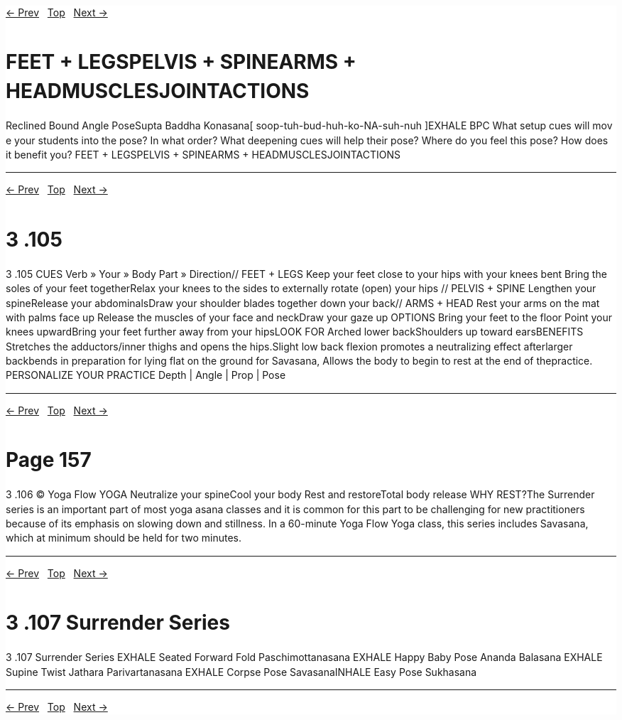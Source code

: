 [← Prev](/pages/page-153.md) &nbsp; [Top](/index.md) &nbsp; [Next →](/pages/page-155.md)

# FEET + LEGSPELVIS + SPINEARMS + HEADMUSCLESJOINTACTIONS

Reclined Bound Angle PoseSupta Baddha Konasana[ soop-tuh-bud-huh-ko-NA-suh-nuh ]EXHALE
BPC What setup cues will mov e your students into the pose? In what order? What deepening cues will help their pose? Where do you feel this pose? How does it benefit you?
FEET + LEGSPELVIS + SPINEARMS + HEADMUSCLESJOINTACTIONS

---
[← Prev](/pages/page-154.md) &nbsp; [Top](/index.md) &nbsp; [Next →](/pages/page-156.md)

# 3 .105

3 .105
CUES Verb » Your » Body Part » Direction// FEET + LEGS Keep your feet close to your hips with your knees bent Bring the soles of your feet togetherRelax your knees to the sides to externally rotate (open) your hips // PELVIS + SPINE Lengthen your spineRelease your abdominalsDraw your shoulder blades together down your back// ARMS + HEAD Rest your arms on the mat with palms face up Release the muscles of your face and neckDraw your gaze up
OPTIONS Bring your feet to the floor Point your knees upwardBring your feet further away from your hipsLOOK FOR Arched lower backShoulders up toward earsBENEFITS Stretches the adductors/inner thighs and opens the hips.Slight low back flexion promotes a neutralizing effect afterlarger backbends in preparation for lying flat on the ground for Savasana, Allows the body to begin to rest at the end of thepractice.
PERSONALIZE YOUR PRACTICE Depth | Angle | Prop | Pose

---
[← Prev](/pages/page-155.md) &nbsp; [Top](/index.md) &nbsp; [Next →](/pages/page-157.md)

# Page 157

3 .106 © Yoga Flow YOGA Neutralize your spineCool your body Rest and restoreTotal body release
WHY REST?The Surrender series is an important part of most yoga asana classes and it is common for this part to be challenging for new practitioners because of its emphasis on slowing down and stillness. In a 60-minute Yoga Flow Yoga class, this series includes Savasana, which at minimum should be held for two minutes.

---
[← Prev](/pages/page-156.md) &nbsp; [Top](/index.md) &nbsp; [Next →](/pages/page-158.md)

# 3 .107 Surrender Series

3 .107 Surrender Series
EXHALE Seated Forward Fold Paschimottanasana EXHALE Happy Baby Pose Ananda Balasana EXHALE Supine Twist Jathara Parivartanasana EXHALE Corpse Pose SavasanaINHALE Easy Pose Sukhasana

---
[← Prev](/pages/page-157.md) &nbsp; [Top](/index.md) &nbsp; [Next →](/pages/page-159.md)
